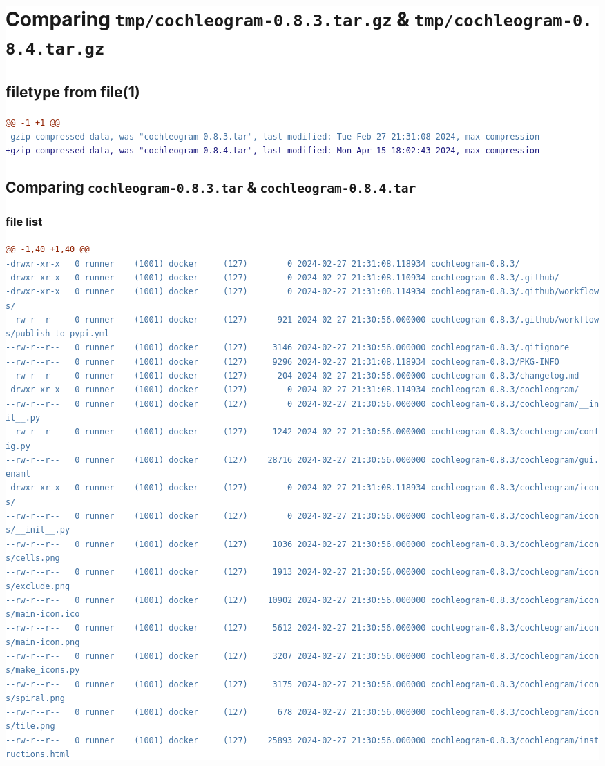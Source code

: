 # Comparing `tmp/cochleogram-0.8.3.tar.gz` & `tmp/cochleogram-0.8.4.tar.gz`

## filetype from file(1)

```diff
@@ -1 +1 @@
-gzip compressed data, was "cochleogram-0.8.3.tar", last modified: Tue Feb 27 21:31:08 2024, max compression
+gzip compressed data, was "cochleogram-0.8.4.tar", last modified: Mon Apr 15 18:02:43 2024, max compression
```

## Comparing `cochleogram-0.8.3.tar` & `cochleogram-0.8.4.tar`

### file list

```diff
@@ -1,40 +1,40 @@
-drwxr-xr-x   0 runner    (1001) docker     (127)        0 2024-02-27 21:31:08.118934 cochleogram-0.8.3/
-drwxr-xr-x   0 runner    (1001) docker     (127)        0 2024-02-27 21:31:08.110934 cochleogram-0.8.3/.github/
-drwxr-xr-x   0 runner    (1001) docker     (127)        0 2024-02-27 21:31:08.114934 cochleogram-0.8.3/.github/workflows/
--rw-r--r--   0 runner    (1001) docker     (127)      921 2024-02-27 21:30:56.000000 cochleogram-0.8.3/.github/workflows/publish-to-pypi.yml
--rw-r--r--   0 runner    (1001) docker     (127)     3146 2024-02-27 21:30:56.000000 cochleogram-0.8.3/.gitignore
--rw-r--r--   0 runner    (1001) docker     (127)     9296 2024-02-27 21:31:08.118934 cochleogram-0.8.3/PKG-INFO
--rw-r--r--   0 runner    (1001) docker     (127)      204 2024-02-27 21:30:56.000000 cochleogram-0.8.3/changelog.md
-drwxr-xr-x   0 runner    (1001) docker     (127)        0 2024-02-27 21:31:08.114934 cochleogram-0.8.3/cochleogram/
--rw-r--r--   0 runner    (1001) docker     (127)        0 2024-02-27 21:30:56.000000 cochleogram-0.8.3/cochleogram/__init__.py
--rw-r--r--   0 runner    (1001) docker     (127)     1242 2024-02-27 21:30:56.000000 cochleogram-0.8.3/cochleogram/config.py
--rw-r--r--   0 runner    (1001) docker     (127)    28716 2024-02-27 21:30:56.000000 cochleogram-0.8.3/cochleogram/gui.enaml
-drwxr-xr-x   0 runner    (1001) docker     (127)        0 2024-02-27 21:31:08.118934 cochleogram-0.8.3/cochleogram/icons/
--rw-r--r--   0 runner    (1001) docker     (127)        0 2024-02-27 21:30:56.000000 cochleogram-0.8.3/cochleogram/icons/__init__.py
--rw-r--r--   0 runner    (1001) docker     (127)     1036 2024-02-27 21:30:56.000000 cochleogram-0.8.3/cochleogram/icons/cells.png
--rw-r--r--   0 runner    (1001) docker     (127)     1913 2024-02-27 21:30:56.000000 cochleogram-0.8.3/cochleogram/icons/exclude.png
--rw-r--r--   0 runner    (1001) docker     (127)    10902 2024-02-27 21:30:56.000000 cochleogram-0.8.3/cochleogram/icons/main-icon.ico
--rw-r--r--   0 runner    (1001) docker     (127)     5612 2024-02-27 21:30:56.000000 cochleogram-0.8.3/cochleogram/icons/main-icon.png
--rw-r--r--   0 runner    (1001) docker     (127)     3207 2024-02-27 21:30:56.000000 cochleogram-0.8.3/cochleogram/icons/make_icons.py
--rw-r--r--   0 runner    (1001) docker     (127)     3175 2024-02-27 21:30:56.000000 cochleogram-0.8.3/cochleogram/icons/spiral.png
--rw-r--r--   0 runner    (1001) docker     (127)      678 2024-02-27 21:30:56.000000 cochleogram-0.8.3/cochleogram/icons/tile.png
--rw-r--r--   0 runner    (1001) docker     (127)    25893 2024-02-27 21:30:56.000000 cochleogram-0.8.3/cochleogram/instructions.html
```